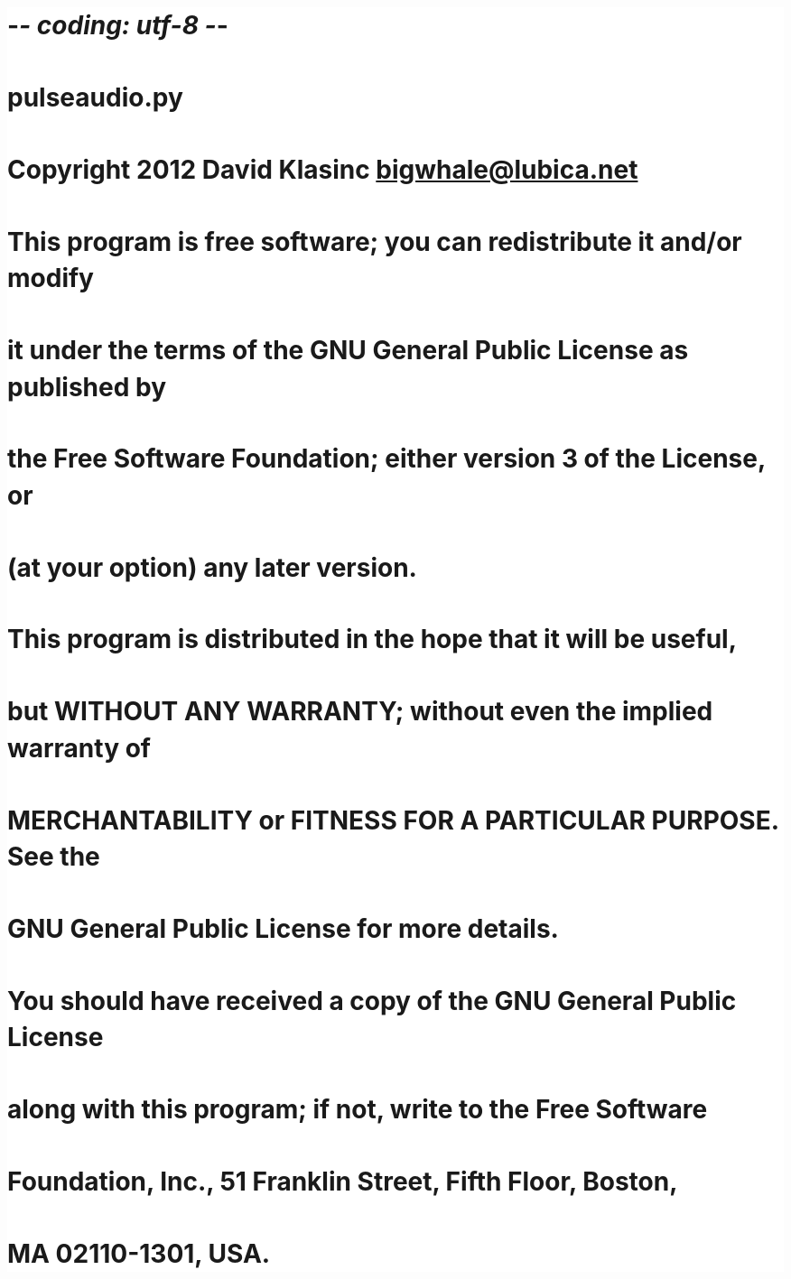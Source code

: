 # -*- coding: utf-8 -*-
#
#       pulseaudio.py
#
#       Copyright 2012 David Klasinc <bigwhale@lubica.net>
#
#       This program is free software; you can redistribute it and/or modify
#       it under the terms of the GNU General Public License as published by
#       the Free Software Foundation; either version 3 of the License, or
#       (at your option) any later version.
#
#       This program is distributed in the hope that it will be useful,
#       but WITHOUT ANY WARRANTY; without even the implied warranty of
#       MERCHANTABILITY or FITNESS FOR A PARTICULAR PURPOSE.  See the
#       GNU General Public License for more details.
#
#       You should have received a copy of the GNU General Public License
#       along with this program; if not, write to the Free Software
#       Foundation, Inc., 51 Franklin Street, Fifth Floor, Boston,
#       MA 02110-1301, USA.
